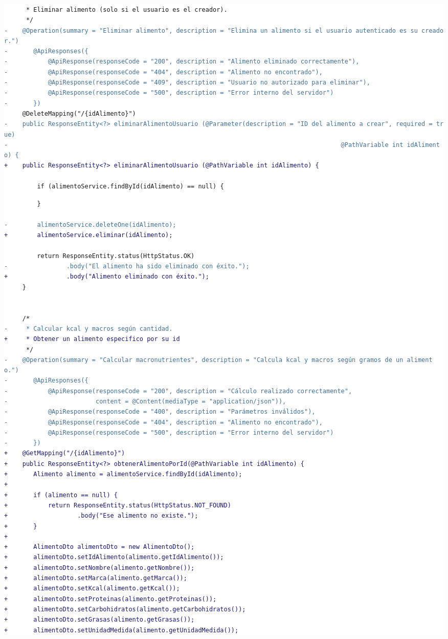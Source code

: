 ```diff
  	  * Eliminar alimento (solo si el usuario es el creador).
  	  */
- 	 @Operation(summary = "Eliminar alimento", description = "Elimina un alimento si el usuario autenticado es su creador.")
- 	    @ApiResponses({
- 	        @ApiResponse(responseCode = "200", description = "Alimento eliminado correctamente"),
- 	        @ApiResponse(responseCode = "404", description = "Alimento no encontrado"),
- 	        @ApiResponse(responseCode = "409", description = "Usuario no autorizado para eliminar"),
- 	        @ApiResponse(responseCode = "500", description = "Error interno del servidor")
- 	    })
  	 @DeleteMapping("/{idAlimento}")
- 	 public ResponseEntity<?> eliminarAlimentoUsuario (@Parameter(description = "ID del alimento a crear", required = true)
- 			 																				@PathVariable int idAlimento) {
+ 	 public ResponseEntity<?> eliminarAlimentoUsuario (@PathVariable int idAlimento) {
  		 
  		 if (alimentoService.findById(idAlimento) == null) {
```

```diff
  		 }
  
- 		 alimentoService.deleteOne(idAlimento);
+ 		 alimentoService.eliminar(idAlimento);
  		 
  		 return ResponseEntity.status(HttpStatus.OK)
- 				 .body("El alimento ha sido eliminado con éxito.");
+ 				 .body("Alimento eliminado con éxito.");
  	 }
  	 
  	 
  	 /*
- 	  * Calcular kcal y macros según cantidad.
+ 	  * Obtener un alimento especifico por su id
  	  */
- 	 @Operation(summary = "Calcular macronutrientes", description = "Calcula kcal y macros según gramos de un alimento.")
- 	    @ApiResponses({
- 	        @ApiResponse(responseCode = "200", description = "Cálculo realizado correctamente",
- 	                     content = @Content(mediaType = "application/json")),
- 	        @ApiResponse(responseCode = "400", description = "Parámetros inválidos"),
- 	        @ApiResponse(responseCode = "404", description = "Alimento no encontrado"),
- 	        @ApiResponse(responseCode = "500", description = "Error interno del servidor")
- 	    })
+ 	 @GetMapping("/{idAlimento}")
+ 	 public ResponseEntity<?> obtenerAlimentoPorId(@PathVariable int idAlimento) {
+ 		Alimento alimento = alimentoService.findById(idAlimento);
+ 		
+ 		if (alimento == null) {
+ 			return ResponseEntity.status(HttpStatus.NOT_FOUND)
+ 					.body("Ese alimento no existe.");
+ 		}
+ 		
+ 		AlimentoDto alimentoDto = new AlimentoDto();
+ 		alimentoDto.setIdAlimento(alimento.getIdAlimento());
+ 		alimentoDto.setNombre(alimento.getNombre());
+ 		alimentoDto.setMarca(alimento.getMarca());
+ 		alimentoDto.setKcal(alimento.getKcal());
+ 		alimentoDto.setProteinas(alimento.getProteinas());
+ 		alimentoDto.setCarbohidratos(alimento.getCarbohidratos());
+ 		alimentoDto.setGrasas(alimento.getGrasas());
+ 		alimentoDto.setUnidadMedida(alimento.getUnidadMedida());
```